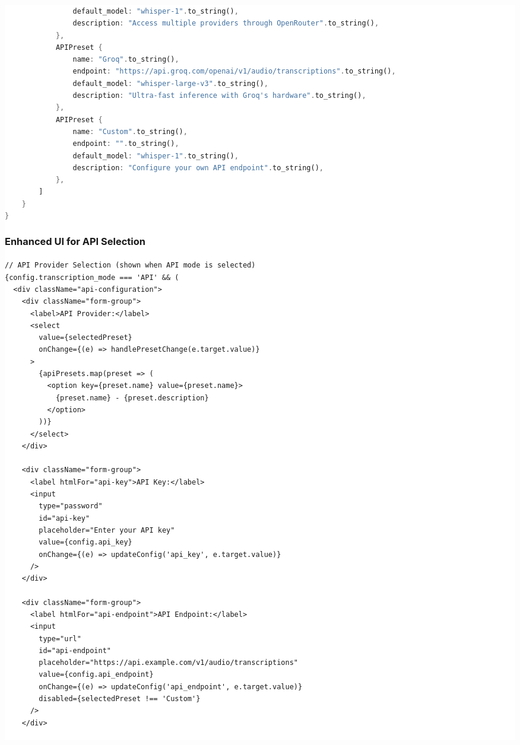 ```rust
                default_model: "whisper-1".to_string(),
                description: "Access multiple providers through OpenRouter".to_string(),
            },
            APIPreset {
                name: "Groq".to_string(),
                endpoint: "https://api.groq.com/openai/v1/audio/transcriptions".to_string(),
                default_model: "whisper-large-v3".to_string(),
                description: "Ultra-fast inference with Groq's hardware".to_string(),
            },
            APIPreset {
                name: "Custom".to_string(),
                endpoint: "".to_string(),
                default_model: "whisper-1".to_string(),
                description: "Configure your own API endpoint".to_string(),
            },
        ]
    }
}
```

### Enhanced UI for API Selection

```tsx
// API Provider Selection (shown when API mode is selected)
{config.transcription_mode === 'API' && (
  <div className="api-configuration">
    <div className="form-group">
      <label>API Provider:</label>
      <select
        value={selectedPreset}
        onChange={(e) => handlePresetChange(e.target.value)}
      >
        {apiPresets.map(preset => (
          <option key={preset.name} value={preset.name}>
            {preset.name} - {preset.description}
          </option>
        ))}
      </select>
    </div>
    
    <div className="form-group">
      <label htmlFor="api-key">API Key:</label>
      <input
        type="password"
        id="api-key"
        placeholder="Enter your API key"
        value={config.api_key}
        onChange={(e) => updateConfig('api_key', e.target.value)}
      />
    </div>
    
    <div className="form-group">
      <label htmlFor="api-endpoint">API Endpoint:</label>
      <input
        type="url"
        id="api-endpoint"
        placeholder="https://api.example.com/v1/audio/transcriptions"
        value={config.api_endpoint}
        onChange={(e) => updateConfig('api_endpoint', e.target.value)}
        disabled={selectedPreset !== 'Custom'}
      />
    </div>
    
```